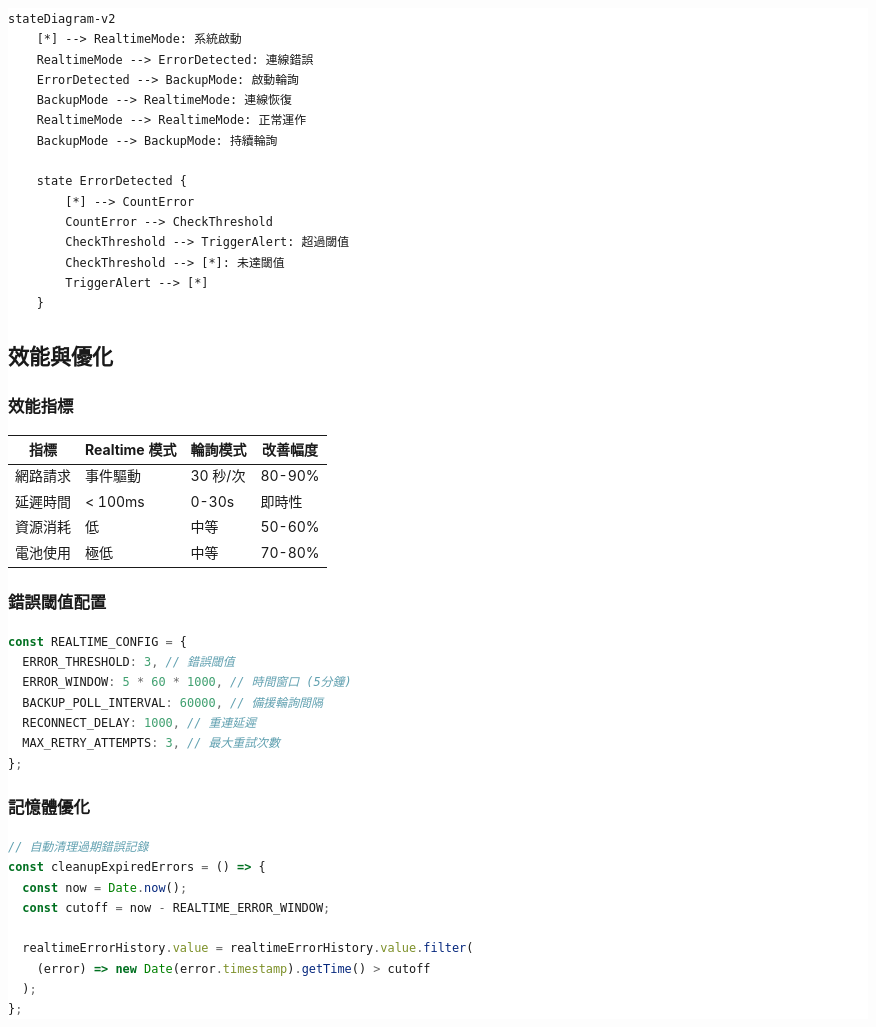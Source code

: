 ```mermaid
stateDiagram-v2
    [*] --> RealtimeMode: 系統啟動
    RealtimeMode --> ErrorDetected: 連線錯誤
    ErrorDetected --> BackupMode: 啟動輪詢
    BackupMode --> RealtimeMode: 連線恢復
    RealtimeMode --> RealtimeMode: 正常運作
    BackupMode --> BackupMode: 持續輪詢

    state ErrorDetected {
        [*] --> CountError
        CountError --> CheckThreshold
        CheckThreshold --> TriggerAlert: 超過閾值
        CheckThreshold --> [*]: 未達閾值
        TriggerAlert --> [*]
    }
```

## 效能與優化

### 效能指標

| 指標     | Realtime 模式 | 輪詢模式 | 改善幅度 |
| -------- | ------------- | -------- | -------- |
| 網路請求 | 事件驅動      | 30 秒/次 | 80-90%   |
| 延遲時間 | < 100ms       | 0-30s    | 即時性   |
| 資源消耗 | 低            | 中等     | 50-60%   |
| 電池使用 | 極低          | 中等     | 70-80%   |

### 錯誤閾值配置

```typescript
const REALTIME_CONFIG = {
  ERROR_THRESHOLD: 3, // 錯誤閾值
  ERROR_WINDOW: 5 * 60 * 1000, // 時間窗口 (5分鐘)
  BACKUP_POLL_INTERVAL: 60000, // 備援輪詢間隔
  RECONNECT_DELAY: 1000, // 重連延遲
  MAX_RETRY_ATTEMPTS: 3, // 最大重試次數
};
```

### 記憶體優化

```typescript
// 自動清理過期錯誤記錄
const cleanupExpiredErrors = () => {
  const now = Date.now();
  const cutoff = now - REALTIME_ERROR_WINDOW;

  realtimeErrorHistory.value = realtimeErrorHistory.value.filter(
    (error) => new Date(error.timestamp).getTime() > cutoff
  );
};
```

